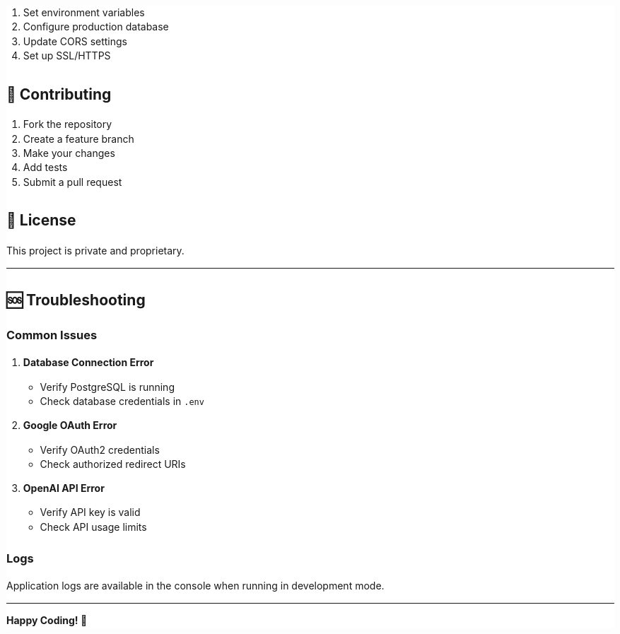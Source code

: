 1. Set environment variables
2. Configure production database
3. Update CORS settings
4. Set up SSL/HTTPS

## 🤝 Contributing

1. Fork the repository
2. Create a feature branch
3. Make your changes
4. Add tests
5. Submit a pull request

## 📄 License

This project is private and proprietary.

---

## 🆘 Troubleshooting

### Common Issues

1. **Database Connection Error**
   - Verify PostgreSQL is running
   - Check database credentials in `.env`

2. **Google OAuth Error**
   - Verify OAuth2 credentials
   - Check authorized redirect URIs

3. **OpenAI API Error**
   - Verify API key is valid
   - Check API usage limits

### Logs

Application logs are available in the console when running in development mode.

---

**Happy Coding! 🎉**
